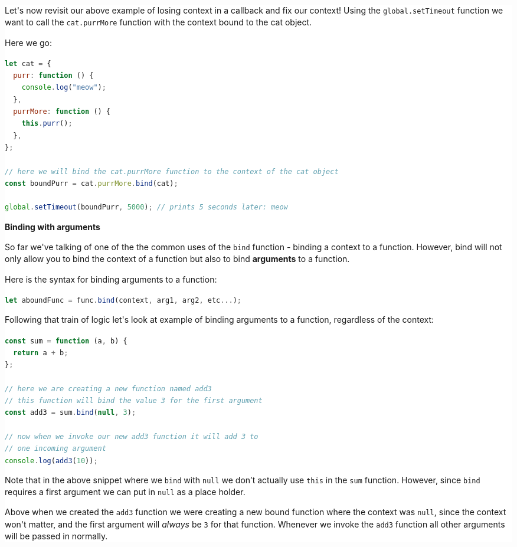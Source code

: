 Let's now revisit our above example of losing context in a callback and fix our context! Using the `global.setTimeout` function we want to call the `cat.purrMore` function with the context bound to the cat object.

Here we go:

```javascript
let cat = {
  purr: function () {
    console.log("meow");
  },
  purrMore: function () {
    this.purr();
  },
};

// here we will bind the cat.purrMore function to the context of the cat object
const boundPurr = cat.purrMore.bind(cat);

global.setTimeout(boundPurr, 5000); // prints 5 seconds later: meow
```

**Binding with arguments**

So far we've talking of one of the the common uses of the `bind` function - binding a context to a function. However, bind will not only allow you to bind the context of a function but also to bind **arguments** to a function.

Here is the syntax for binding arguments to a function:

```javascript
let aboundFunc = func.bind(context, arg1, arg2, etc...);
```

Following that train of logic let's look at example of binding arguments to a function, regardless of the context:

```javascript
const sum = function (a, b) {
  return a + b;
};

// here we are creating a new function named add3
// this function will bind the value 3 for the first argument
const add3 = sum.bind(null, 3);

// now when we invoke our new add3 function it will add 3 to
// one incoming argument
console.log(add3(10));
```

Note that in the above snippet where we `bind` with `null` we don’t actually use `this` in the `sum` function. However, since `bind` requires a first argument we can put in `null` as a place holder.

Above when we created the `add3` function we were creating a new bound function where the context was `null`, since the context won't matter, and the first argument will _always_ be `3` for that function. Whenever we invoke the `add3` function all other arguments will be passed in normally.
